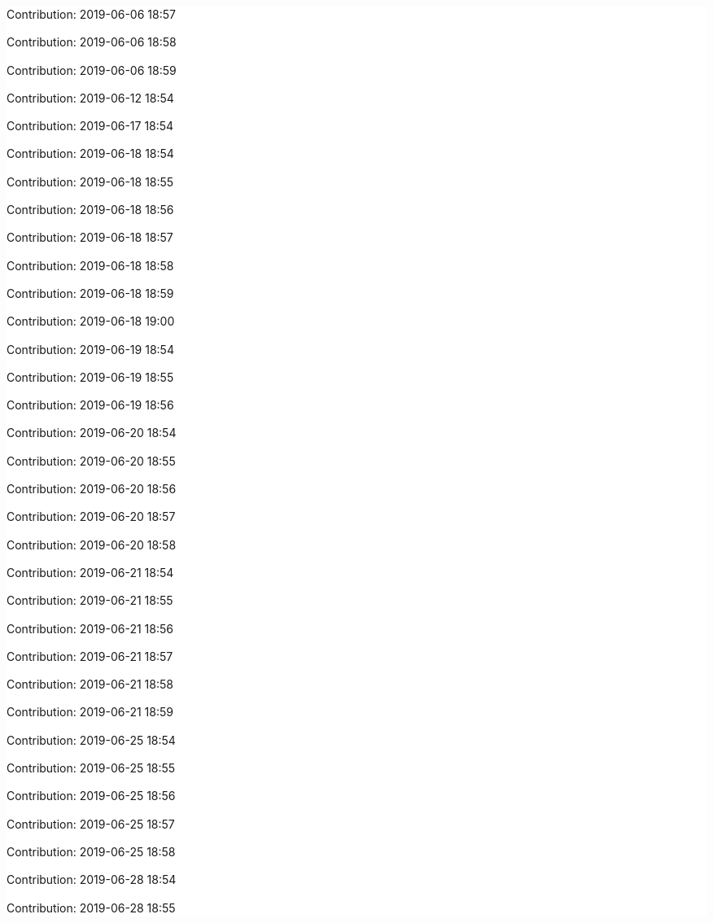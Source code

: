 Contribution: 2019-06-06 18:57

Contribution: 2019-06-06 18:58

Contribution: 2019-06-06 18:59

Contribution: 2019-06-12 18:54

Contribution: 2019-06-17 18:54

Contribution: 2019-06-18 18:54

Contribution: 2019-06-18 18:55

Contribution: 2019-06-18 18:56

Contribution: 2019-06-18 18:57

Contribution: 2019-06-18 18:58

Contribution: 2019-06-18 18:59

Contribution: 2019-06-18 19:00

Contribution: 2019-06-19 18:54

Contribution: 2019-06-19 18:55

Contribution: 2019-06-19 18:56

Contribution: 2019-06-20 18:54

Contribution: 2019-06-20 18:55

Contribution: 2019-06-20 18:56

Contribution: 2019-06-20 18:57

Contribution: 2019-06-20 18:58

Contribution: 2019-06-21 18:54

Contribution: 2019-06-21 18:55

Contribution: 2019-06-21 18:56

Contribution: 2019-06-21 18:57

Contribution: 2019-06-21 18:58

Contribution: 2019-06-21 18:59

Contribution: 2019-06-25 18:54

Contribution: 2019-06-25 18:55

Contribution: 2019-06-25 18:56

Contribution: 2019-06-25 18:57

Contribution: 2019-06-25 18:58

Contribution: 2019-06-28 18:54

Contribution: 2019-06-28 18:55
